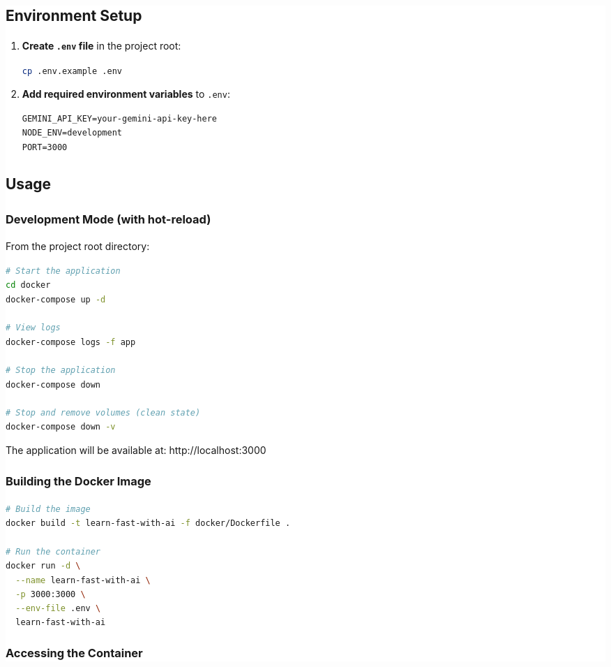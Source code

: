 ## Environment Setup

1. **Create `.env` file** in the project root:
   ```bash
   cp .env.example .env
   ```

2. **Add required environment variables** to `.env`:
   ```env
   GEMINI_API_KEY=your-gemini-api-key-here
   NODE_ENV=development
   PORT=3000
   ```

## Usage

### Development Mode (with hot-reload)

From the project root directory:

```bash
# Start the application
cd docker
docker-compose up -d

# View logs
docker-compose logs -f app

# Stop the application
docker-compose down

# Stop and remove volumes (clean state)
docker-compose down -v
```

The application will be available at: http://localhost:3000

### Building the Docker Image

```bash
# Build the image
docker build -t learn-fast-with-ai -f docker/Dockerfile .

# Run the container
docker run -d \
  --name learn-fast-with-ai \
  -p 3000:3000 \
  --env-file .env \
  learn-fast-with-ai
```

### Accessing the Container
